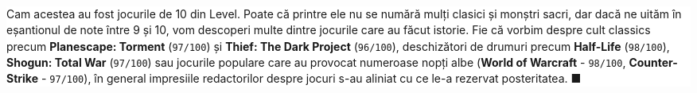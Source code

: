 Cam acestea au fost jocurile de 10 din Level. Poate că printre ele nu se numără mulți clasici și monștri sacri, dar dacă ne uităm în eșantionul de note între 9 și 10, vom descoperi multe dintre jocurile care au făcut istorie. Fie că vorbim despre cult classics precum **Planescape: Torment** (`97/100`) și **Thief: The Dark Project** (`96/100`), deschizători de drumuri precum **Half-Life** (`98/100`), **Shogun: Total War** (`97/100`) sau jocurile populare care au provocat numeroase nopți albe (**World of Warcraft** - `98/100`, **Counter-Strike** - `97/100`), în general impresiile redactorilor despre jocuri s-au aliniat cu ce le-a rezervat posteritatea. ■
